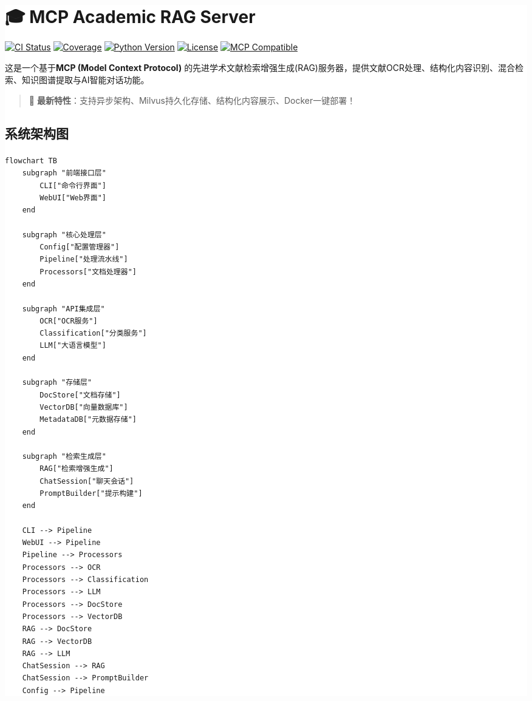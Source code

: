 # 🎓 MCP Academic RAG Server

[![CI Status](https://github.com/yourusername/mcp-academic-rag-server/workflows/CI/badge.svg)](https://github.com/yourusername/mcp-academic-rag-server/actions)
[![Coverage](https://codecov.io/gh/yourusername/mcp-academic-rag-server/branch/main/graph/badge.svg)](https://codecov.io/gh/yourusername/mcp-academic-rag-server)
[![Python Version](https://img.shields.io/badge/python-3.9%2B-blue.svg)](https://python.org)
[![License](https://img.shields.io/badge/license-MIT-green.svg)](LICENSE)
[![MCP Compatible](https://img.shields.io/badge/MCP-1.0-purple.svg)](https://modelcontextprotocol.io)

这是一个基于**MCP (Model Context Protocol)** 的先进学术文献检索增强生成(RAG)服务器，提供文献OCR处理、结构化内容识别、混合检索、知识图谱提取与AI智能对话功能。

> 🚀 **最新特性**：支持异步架构、Milvus持久化存储、结构化内容展示、Docker一键部署！

## 系统架构图

```mermaid
flowchart TB
    subgraph "前端接口层"
        CLI["命令行界面"]
        WebUI["Web界面"]
    end
    
    subgraph "核心处理层"
        Config["配置管理器"]
        Pipeline["处理流水线"]
        Processors["文档处理器"]
    end
    
    subgraph "API集成层"
        OCR["OCR服务"]
        Classification["分类服务"]
        LLM["大语言模型"]
    end
    
    subgraph "存储层"
        DocStore["文档存储"]
        VectorDB["向量数据库"]
        MetadataDB["元数据存储"]
    end
    
    subgraph "检索生成层"
        RAG["检索增强生成"]
        ChatSession["聊天会话"]
        PromptBuilder["提示构建"]
    end
    
    CLI --> Pipeline
    WebUI --> Pipeline
    Pipeline --> Processors
    Processors --> OCR
    Processors --> Classification
    Processors --> LLM
    Processors --> DocStore
    Processors --> VectorDB
    RAG --> DocStore
    RAG --> VectorDB
    RAG --> LLM
    ChatSession --> RAG
    ChatSession --> PromptBuilder
    Config --> Pipeline
```